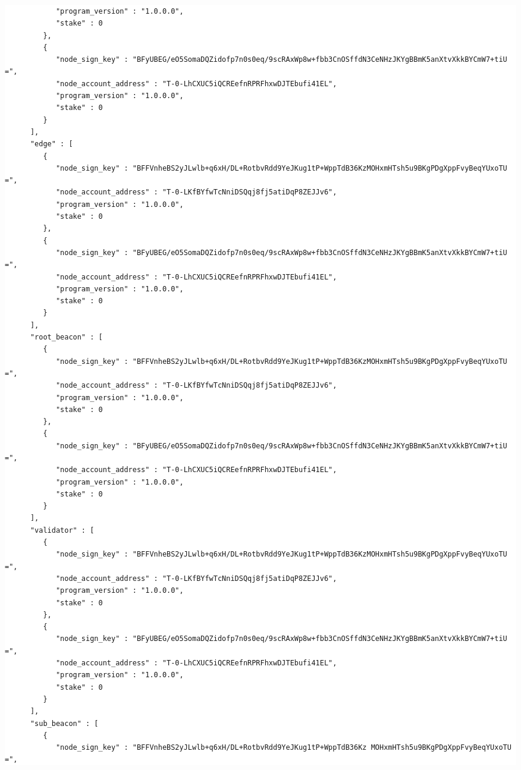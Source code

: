 ```
            "program_version" : "1.0.0.0",
            "stake" : 0
         },
         {
            "node_sign_key" : "BFyUBEG/eO5SomaDQZidofp7n0s0eq/9scRAxWp8w+fbb3CnOSffdN3CeNHzJKYgBBmK5anXtvXkkBYCmW7+tiU=",
            "node_account_address" : "T-0-LhCXUC5iQCREefnRPRFhxwDJTEbufi41EL",
            "program_version" : "1.0.0.0",
            "stake" : 0
         }
      ],
      "edge" : [
         {
            "node_sign_key" : "BFFVnheBS2yJLwlb+q6xH/DL+RotbvRdd9YeJKug1tP+WppTdB36KzMOHxmHTsh5u9BKgPDgXppFvyBeqYUxoTU=",
            "node_account_address" : "T-0-LKfBYfwTcNniDSQqj8fj5atiDqP8ZEJJv6",
            "program_version" : "1.0.0.0",
            "stake" : 0
         },
         {
            "node_sign_key" : "BFyUBEG/eO5SomaDQZidofp7n0s0eq/9scRAxWp8w+fbb3CnOSffdN3CeNHzJKYgBBmK5anXtvXkkBYCmW7+tiU=",
            "node_account_address" : "T-0-LhCXUC5iQCREefnRPRFhxwDJTEbufi41EL",
            "program_version" : "1.0.0.0",
            "stake" : 0
         }
      ],
      "root_beacon" : [
         {
            "node_sign_key" : "BFFVnheBS2yJLwlb+q6xH/DL+RotbvRdd9YeJKug1tP+WppTdB36KzMOHxmHTsh5u9BKgPDgXppFvyBeqYUxoTU=",
            "node_account_address" : "T-0-LKfBYfwTcNniDSQqj8fj5atiDqP8ZEJJv6",
            "program_version" : "1.0.0.0",
            "stake" : 0
         },
         {
            "node_sign_key" : "BFyUBEG/eO5SomaDQZidofp7n0s0eq/9scRAxWp8w+fbb3CnOSffdN3CeNHzJKYgBBmK5anXtvXkkBYCmW7+tiU=",
            "node_account_address" : "T-0-LhCXUC5iQCREefnRPRFhxwDJTEbufi41EL",
            "program_version" : "1.0.0.0",
            "stake" : 0
         }
      ],
      "validator" : [
         {
            "node_sign_key" : "BFFVnheBS2yJLwlb+q6xH/DL+RotbvRdd9YeJKug1tP+WppTdB36KzMOHxmHTsh5u9BKgPDgXppFvyBeqYUxoTU=",
            "node_account_address" : "T-0-LKfBYfwTcNniDSQqj8fj5atiDqP8ZEJJv6",
            "program_version" : "1.0.0.0",
            "stake" : 0
         },
         {
            "node_sign_key" : "BFyUBEG/eO5SomaDQZidofp7n0s0eq/9scRAxWp8w+fbb3CnOSffdN3CeNHzJKYgBBmK5anXtvXkkBYCmW7+tiU=",
            "node_account_address" : "T-0-LhCXUC5iQCREefnRPRFhxwDJTEbufi41EL",
            "program_version" : "1.0.0.0",
            "stake" : 0
         }
      ],
      "sub_beacon" : [
         {
            "node_sign_key" : "BFFVnheBS2yJLwlb+q6xH/DL+RotbvRdd9YeJKug1tP+WppTdB36Kz MOHxmHTsh5u9BKgPDgXppFvyBeqYUxoTU=",
```